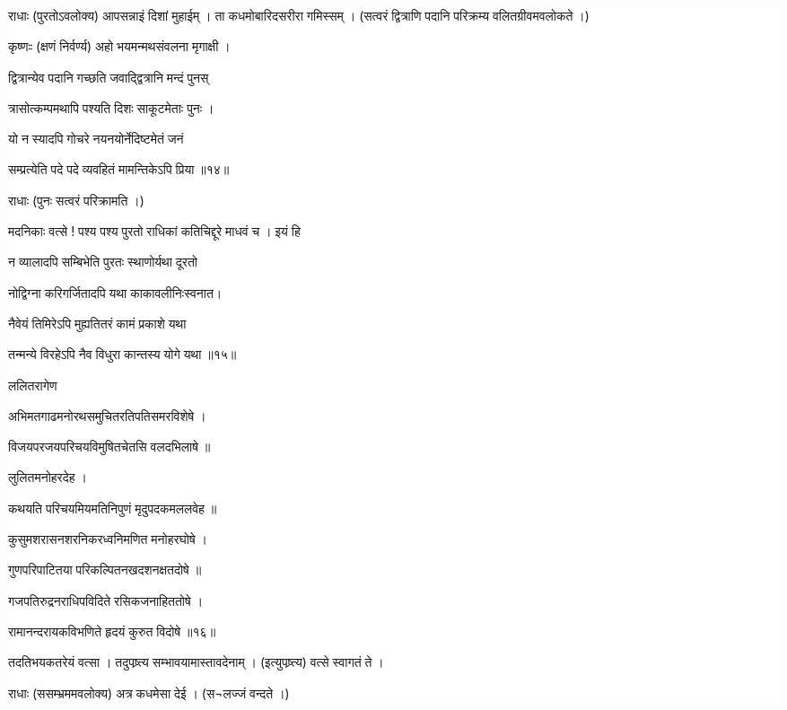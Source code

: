 

राधाः (पुरतोऽवलोक्य) आपसन्नाइं दिशां मुहाईम् । ता कधमोबारिदसरीरा गमिस्सम् । (सत्वरं द्वित्राणि पदानि परिक्रम्य वलितग्रीवमवलोकते ।)



कृष्णःः (क्षणं निर्वर्ण्य) अहो भयमन्मथसंवलना मृगाक्षी ।



द्वित्रान्येव पदानि गच्छति जवाद्द्वित्रानि मन्दं पुनस्

त्रासोत्कम्पमथापि पश्यति दिशः साकूटमेताः पुनः ।

यो न स्यादपि गोचरे नयनयोर्नेदिष्टमेतं जनं

सम्प्रत्येति पदे पदे व्यवहितं मामन्तिकेऽपि प्रिया ॥१४॥



राधाः (पुनः सत्वरं परिक्रामति ।)



मदनिकाः वत्से ! पश्य पश्य पुरतो राधिकां कतिचिद्दूरे माधवं च । इयं हि



न व्यालादपि सम्बिभेति पुरतः स्थाणोर्यथा दूरतो

नोद्विग्ना करिगर्जितादपि यथा काकावलीनिःस्वनात।

नैवेयं तिमिरेऽपि मुह्यतितरं कामं प्रकाशे यथा

तन्मन्ये विरहेऽपि नैव विधुरा कान्तस्य योगे यथा ॥१५॥



ललितरागेण



अभिमतगाढमनोरथसमुचितरतिपतिसमरविशेषे ।

विजयपरजयपरिचयविमुषितचेतसि वलदभिलाषे ॥



लुलितमनोहरदेह ।

कथयति परिचयमियमतिनिपुणं मृदुपदकमललवेह ॥



कुसुमशरासनशरनिकरध्वनिमणित मनोहरघोषे ।

गुणपरिपाटितया परिकल्पितनखदशनक्षतदोषे ॥



गजपतिरुद्रनराधिपविदिते रसिकजनाहिततोषे ।

रामानन्दरायकविभणिते हृदयं कुरुत विदोषे ॥१६॥



तदतिभयकतरेयं वत्सा । तदुपष्र्त्य सम्भावयामास्तावदेनाम् । (इत्युपष्र्त्य) वत्से स्वागतं ते ।



राधाः (ससम्भ्रममवलोक्य) अत्र कधमेसा देई । (स¬लज्जं वन्दते ।)

